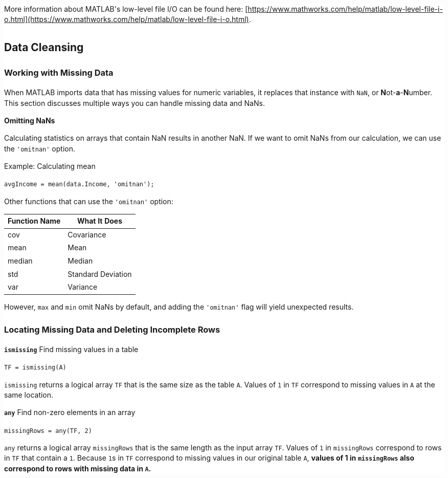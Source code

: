 
More information about MATLAB's low-level file I/O can be found here: [https://www.mathworks.com/help/matlab/low-level-file-i-o.html](https://www.mathworks.com/help/matlab/low-level-file-i-o.html).


## Data Cleansing

### Working with Missing Data

When MATLAB imports data that has missing values for numeric variables, it replaces that 
instance with `NaN`, or **N**ot-**a**-**N**umber. This section discusses multiple ways you 
can handle missing data and NaNs.

**Omitting NaNs**

Calculating statistics on arrays that contain NaN results in another NaN. If we want to omit NaNs 
from our calculation, we can use the `'omitnan'` option.

Example: Calculating mean
```
avgIncome = mean(data.Income, 'omitnan');

```

Other functions that can use the `'omitnan'` option:

| Function Name | What It Does       |
| ---           | ---                |
| cov           | Covariance         |
| mean          | Mean               |
| median        | Median             |
| std           | Standard Deviation |
| var           | Variance           |

However, `max` and `min` omit NaNs by default, and adding the `'omitnan'` flag will yield 
unexpected results.

### Locating Missing Data and Deleting Incomplete Rows

**`ismissing`**
Find missing values in a table

```
TF = ismissing(A)
```
`ismissing` returns a logical array `TF` that is the same size as the table `A`. Values of `1` 
in `TF` correspond to missing values in `A` at the same location.

**`any`**
Find non-zero elements in an array

```
missingRows = any(TF, 2)
```
`any` returns a logical array `missingRows` that is the same length as the input array `TF`.
Values of `1` in `missingRows` correspond to rows in `TF` that contain a `1`. Because `1`s in `TF` 
correspond to missing values in our original table `A`, **values of 1 in `missingRows` also correspond 
to rows with missing data in `A`.**
